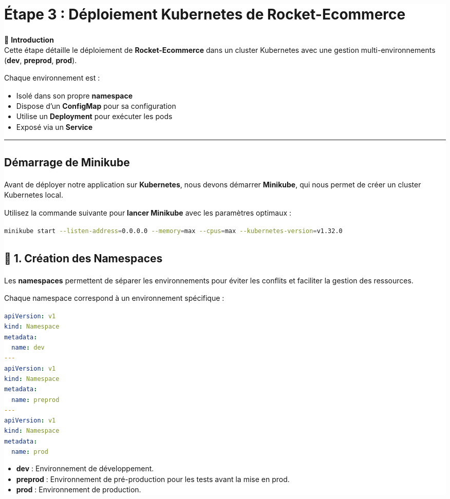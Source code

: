 # Étape 3 : Déploiement Kubernetes de Rocket-Ecommerce

📌 **Introduction**  
Cette étape détaille le déploiement de **Rocket-Ecommerce** dans un cluster Kubernetes avec une gestion multi-environnements (**dev**, **preprod**, **prod**).  

Chaque environnement est :  
- Isolé dans son propre **namespace**  
- Dispose d’un **ConfigMap** pour sa configuration  
- Utilise un **Deployment** pour exécuter les pods  
- Exposé via un **Service**  

---


## Démarrage de Minikube  

Avant de déployer notre application sur **Kubernetes**, nous devons démarrer **Minikube**, qui nous permet de créer un cluster Kubernetes local.  

Utilisez la commande suivante pour **lancer Minikube** avec les paramètres optimaux :  

```sh
minikube start --listen-address=0.0.0.0 --memory=max --cpus=max --kubernetes-version=v1.32.0
```

## 🚀 1. Création des Namespaces  
Les **namespaces** permettent de séparer les environnements pour éviter les conflits et faciliter la gestion des ressources.  

Chaque namespace correspond à un environnement spécifique :  

```yaml
apiVersion: v1
kind: Namespace
metadata:
  name: dev
---
apiVersion: v1
kind: Namespace
metadata:
  name: preprod
---
apiVersion: v1
kind: Namespace
metadata:
  name: prod
```

- **dev** : Environnement de développement.
- **preprod** : Environnement de pré-production pour les tests avant la mise en prod.
- **prod** : Environnement de production.

